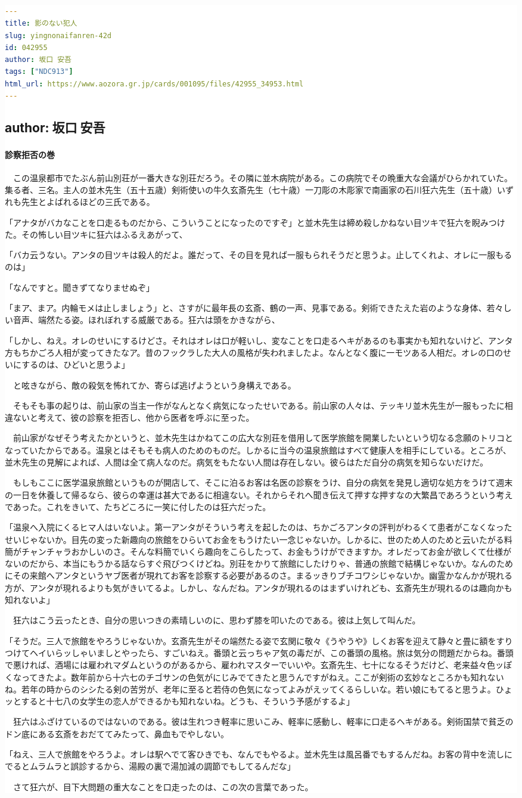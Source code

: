 ```yaml
---
title: 影のない犯人
slug: yingnonaifanren-42d
id: 042955
author: 坂口 安吾
tags: ["NDC913"]
html_url: https://www.aozora.gr.jp/cards/001095/files/42955_34953.html
---
```


## author: 坂口 安吾

#### 診察拒否の巻




　この温泉都市でたぶん前山別荘が一番大きな別荘だろう。その隣に並木病院がある。この病院でその晩重大な会議がひらかれていた。集る者、三名。主人の並木先生（五十五歳）剣術使いの牛久玄斎先生（七十歳）一刀彫の木彫家で南画家の石川狂六先生（五十歳）いずれも先生とよばれるほどの三氏である。

「アナタがバカなことを口走るものだから、こういうことになったのですぞ」と並木先生は締め殺しかねない目ツキで狂六を睨みつけた。その怖しい目ツキに狂六はふるえあがって、

「バカ云うない。アンタの目ツキは殺人的だよ。誰だって、その目を見れば一服もられそうだと思うよ。止してくれよ、オレに一服もるのは」

「なんですと。聞きずてなりませぬぞ」

「まア、まア。内輪モメは止しましょう」と、さすがに最年長の玄斎、鶴の一声、見事である。剣術できたえた岩のような身体、若々しい音声、端然たる姿。ほれぼれする威厳である。狂六は頭をかきながら、

「しかし、ねえ。オレのせいにするけどさ。それはオレは口が軽いし、変なことを口走るヘキがあるのも事実かも知れないけど、アンタ方もちかごろ人相が変ってきたなア。昔のフックラした大人の風格が失われましたよ。なんとなく腹に一モツある人相だ。オレの口のせいにするのは、ひどいと思うよ」

　と呟きながら、敵の殺気を怖れてか、寄らば逃げようという身構えである。

　そもそも事の起りは、前山家の当主一作がなんとなく病気になったせいである。前山家の人々は、テッキリ並木先生が一服もったに相違ないと考えて、彼の診察を拒否し、他から医者を呼ぶに至った。

　前山家がなぜそう考えたかというと、並木先生はかねてこの広大な別荘を借用して医学旅館を開業したいという切なる念願のトリコとなっていたからである。温泉とはそもそも病人のためのものだ。しかるに当今の温泉旅館はすべて健康人を相手にしている。ところが、並木先生の見解によれば、人間は全て病人なのだ。病気をもたない人間は存在しない。彼らはただ自分の病気を知らないだけだ。

　もしもここに医学温泉旅館というものが開店して、そこに泊るお客は名医の診察をうけ、自分の病気を発見し適切な処方をうけて週末の一日を休養して帰るなら、彼らの幸運は甚大であるに相違ない。それからそれへ聞き伝えて押すな押すなの大繁昌であろうという考えであった。これをきいて、たちどころに一笑に付したのは狂六だった。

「温泉へ入院にくるヒマ人はいないよ。第一アンタがそういう考えを起したのは、ちかごろアンタの評判がわるくて患者がこなくなったせいじゃないか。目先の変った新趣向の旅館をひらいてお金をもうけたい一念じゃないか。しかるに、世のため人のためと云いたがる料簡がチャンチャラおかしいのさ。そんな料簡でいくら趣向をこらしたって、お金もうけができますか。オレだってお金が欲しくて仕様がないのだから、本当にもうかる話ならすぐ飛びつくけどね。別荘をかりて旅館にしたけりゃ、普通の旅館で結構じゃないか。なんのためにその来館へアンタというヤブ医者が現れてお客を診察する必要があるのさ。まるッきりブチコワシじゃないか。幽霊かなんかが現れる方が、アンタが現れるよりも気がきいてるよ。しかし、なんだね。アンタが現れるのはまずいけれども、玄斎先生が現れるのは趣向かも知れないよ」

　狂六はこう云ったとき、自分の思いつきの素晴しいのに、思わず膝を叩いたのである。彼は上気して叫んだ。

「そうだ。三人で旅館をやろうじゃないか。玄斎先生がその端然たる姿で玄関に敬々《うやうや》しくお客を迎えて静々と畳に額をすりつけてヘイいらッしゃいましとやったら、すごいねえ。番頭と云っちゃア気の毒だが、この番頭の風格。旅は気分の問題だからね。番頭で悪ければ、酒場には雇われマダムというのがあるから、雇われマスターでいいや。玄斎先生、七十になるそうだけど、老来益々色ッぽくなってきたよ。数年前から十六七のチゴサンの色気がにじみでてきたと思うんですがねえ。ここが剣術の玄妙なところかも知れないね。若年の時からのシシたる剣の苦労が、老年に至ると若侍の色気になってよみがえッてくるらしいな。若い娘にもてると思うよ。ひょッとすると十七八の女学生の恋人ができるかも知れないね。どうも、そういう予感がするよ」

　狂六はふざけているのではないのである。彼は生れつき軽率に思いこみ、軽率に感動し、軽率に口走るヘキがある。剣術国禁で貧乏のドン底にある玄斎をおだててみたって、鼻血もでやしない。

「ねえ、三人で旅館をやろうよ。オレは駅へでて客ひきでも、なんでもやるよ。並木先生は風呂番でもするんだね。お客の背中を流しにでるとムラムラと誤診するから、湯殿の裏で湯加減の調節でもしてるんだな」

　さて狂六が、目下大問題の重大なことを口走ったのは、この次の言葉であった。
